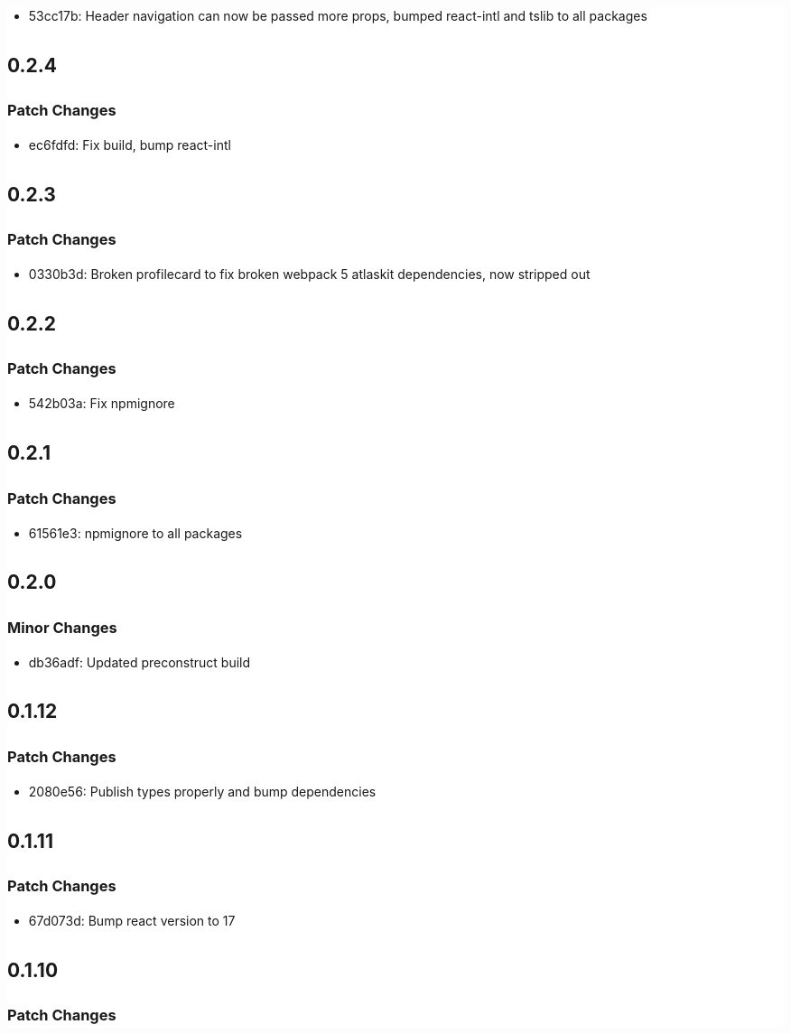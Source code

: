- 53cc17b: Header navigation can now be passed more props, bumped react-intl and tslib to all packages

## 0.2.4

### Patch Changes

- ec6fdfd: Fix build, bump react-intl

## 0.2.3

### Patch Changes

- 0330b3d: Broken profilecard to fix broken webpack 5 atlaskit dependencies, now stripped out

## 0.2.2

### Patch Changes

- 542b03a: Fix npmignore

## 0.2.1

### Patch Changes

- 61561e3: npmignore to all packages

## 0.2.0

### Minor Changes

- db36adf: Updated preconstruct build

## 0.1.12

### Patch Changes

- 2080e56: Publish types properly and bump dependencies

## 0.1.11

### Patch Changes

- 67d073d: Bump react version to 17

## 0.1.10

### Patch Changes
